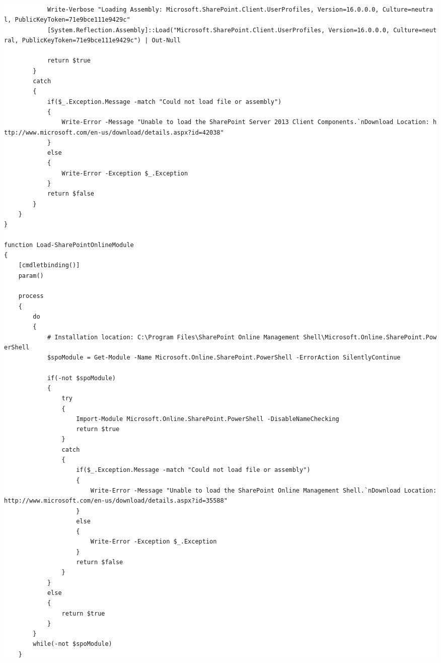                 Write-Verbose "Loading Assembly: Microsoft.SharePoint.Client.UserProfiles, Version=16.0.0.0, Culture=neutral, PublicKeyToken=71e9bce111e9429c"
                [System.Reflection.Assembly]::Load("Microsoft.SharePoint.Client.UserProfiles, Version=16.0.0.0, Culture=neutral, PublicKeyToken=71e9bce111e9429c") | Out-Null

                return $true
            }
            catch
            {
                if($_.Exception.Message -match "Could not load file or assembly")
                {
                    Write-Error -Message "Unable to load the SharePoint Server 2013 Client Components.`nDownload Location: http://www.microsoft.com/en-us/download/details.aspx?id=42038"
                }
                else
                {
                    Write-Error -Exception $_.Exception
                }
                return $false
            }
        }
    }

    function Load-SharePointOnlineModule
    {
        [cmdletbinding()]
        param()

        process
        {
            do
            {
                # Installation location: C:\Program Files\SharePoint Online Management Shell\Microsoft.Online.SharePoint.PowerShell
                $spoModule = Get-Module -Name Microsoft.Online.SharePoint.PowerShell -ErrorAction SilentlyContinue

                if(-not $spoModule)
                {
                    try
                    {
                        Import-Module Microsoft.Online.SharePoint.PowerShell -DisableNameChecking
                        return $true
                    }
                    catch
                    {
                        if($_.Exception.Message -match "Could not load file or assembly")
                        {
                            Write-Error -Message "Unable to load the SharePoint Online Management Shell.`nDownload Location: http://www.microsoft.com/en-us/download/details.aspx?id=35588"
                        }
                        else
                        {
                            Write-Error -Exception $_.Exception
                        }
                        return $false
                    }
                }
                else
                {
                    return $true
                }
            }
            while(-not $spoModule)
        }